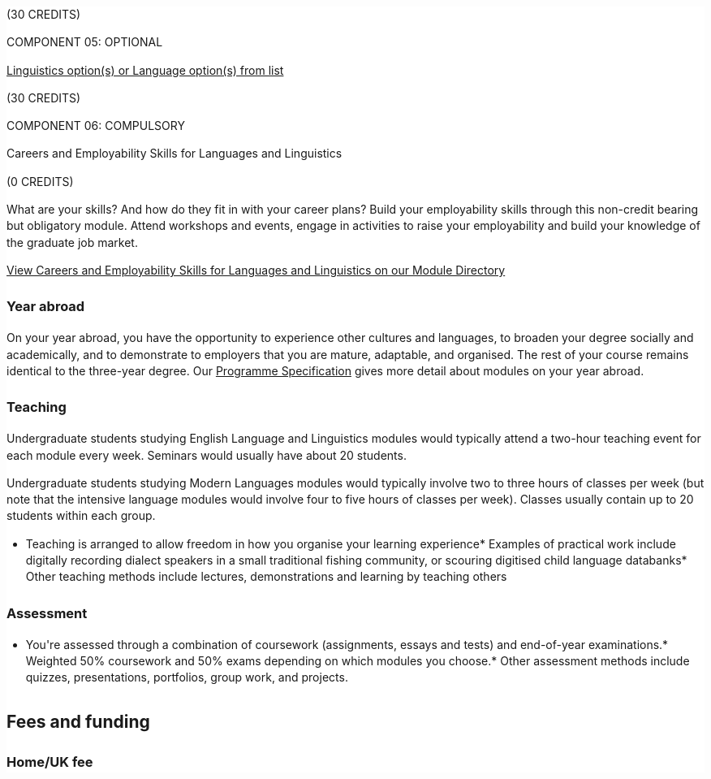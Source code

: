 (30 CREDITS)

COMPONENT 05: OPTIONAL

[Linguistics option(s) or Language option(s) from list](https://www.essex.ac.uk/component/?componentID=14d87b4e-ed3a-4dec-b505-b0042794a481&headerImg=/-/media/header-images/subjects/english-language-and-linguistics_ghill_20191108-142-%281%29.jpg&lastYear=1&title=BA%20Teaching%20English%20as%20a%20Foreign%20Language%20%28TEFL%29)

(30 CREDITS)

COMPONENT 06: COMPULSORY

Careers and Employability Skills for Languages and Linguistics

(0 CREDITS)

What are your skills? And how do they fit in with your career plans? Build your employability skills through this non-credit bearing but obligatory module. Attend workshops and events, engage in activities to raise your employability and build your knowledge of the graduate job market.

[View Careers and Employability Skills for Languages and Linguistics on our Module Directory](https://www1.essex.ac.uk/modules/Default.aspx?coursecode=LA099&year=25)

### Year abroad

On your year abroad, you have the opportunity to experience other cultures and languages, to broaden your degree socially and academically, and to demonstrate to employers that you are mature, adaptable, and organised. The rest of your course remains identical to the three-year degree. Our [Programme Specification](http://www.essex.ac.uk/programmespecs/Details.aspx?prog=10316) gives more detail about modules on your year abroad.

### Teaching

Undergraduate students studying English Language and Linguistics modules would typically attend a two-hour teaching event for each module every week. Seminars would usually have about 20 students.

Undergraduate students studying Modern Languages modules would typically involve two to three hours of classes per week (but note that the intensive language modules would involve four to five hours of classes per week). Classes usually contain up to 20 students within each group.

* Teaching is arranged to allow freedom in how you organise your learning experience* Examples of practical work include digitally recording dialect speakers in a small traditional fishing community, or scouring digitised child language databanks* Other teaching methods include lectures, demonstrations and learning by teaching others

### Assessment

* You're assessed through a combination of coursework (assignments, essays and tests) and end-of-year examinations.* Weighted 50% coursework and 50% exams depending on which modules you choose.* Other assessment methods include quizzes, presentations, portfolios, group work, and projects.

## Fees and funding

### Home/UK fee
